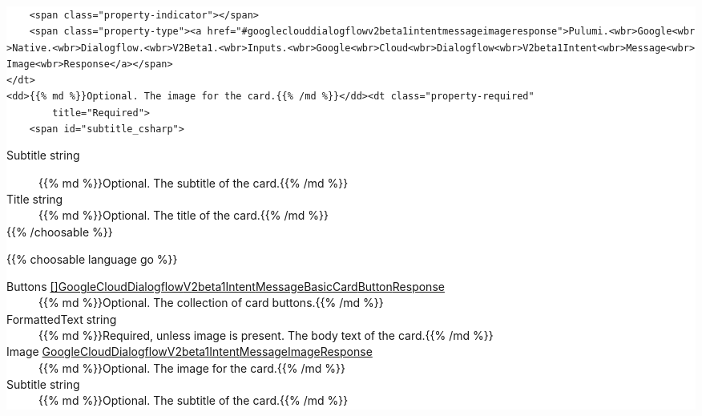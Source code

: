        <span class="property-indicator"></span>
        <span class="property-type"><a href="#googleclouddialogflowv2beta1intentmessageimageresponse">Pulumi.<wbr>Google<wbr>Native.<wbr>Dialogflow.<wbr>V2Beta1.<wbr>Inputs.<wbr>Google<wbr>Cloud<wbr>Dialogflow<wbr>V2beta1Intent<wbr>Message<wbr>Image<wbr>Response</a></span>
    </dt>
    <dd>{{% md %}}Optional. The image for the card.{{% /md %}}</dd><dt class="property-required"
            title="Required">
        <span id="subtitle_csharp">
<a href="#subtitle_csharp" style="color: inherit; text-decoration: inherit;">Subtitle</a>
</span>
        <span class="property-indicator"></span>
        <span class="property-type">string</span>
    </dt>
    <dd>{{% md %}}Optional. The subtitle of the card.{{% /md %}}</dd><dt class="property-required"
            title="Required">
        <span id="title_csharp">
<a href="#title_csharp" style="color: inherit; text-decoration: inherit;">Title</a>
</span>
        <span class="property-indicator"></span>
        <span class="property-type">string</span>
    </dt>
    <dd>{{% md %}}Optional. The title of the card.{{% /md %}}</dd></dl>
{{% /choosable %}}

{{% choosable language go %}}
<dl class="resources-properties"><dt class="property-required"
            title="Required">
        <span id="buttons_go">
<a href="#buttons_go" style="color: inherit; text-decoration: inherit;">Buttons</a>
</span>
        <span class="property-indicator"></span>
        <span class="property-type"><a href="#googleclouddialogflowv2beta1intentmessagebasiccardbuttonresponse">[]Google<wbr>Cloud<wbr>Dialogflow<wbr>V2beta1Intent<wbr>Message<wbr>Basic<wbr>Card<wbr>Button<wbr>Response</a></span>
    </dt>
    <dd>{{% md %}}Optional. The collection of card buttons.{{% /md %}}</dd><dt class="property-required"
            title="Required">
        <span id="formattedtext_go">
<a href="#formattedtext_go" style="color: inherit; text-decoration: inherit;">Formatted<wbr>Text</a>
</span>
        <span class="property-indicator"></span>
        <span class="property-type">string</span>
    </dt>
    <dd>{{% md %}}Required, unless image is present. The body text of the card.{{% /md %}}</dd><dt class="property-required"
            title="Required">
        <span id="image_go">
<a href="#image_go" style="color: inherit; text-decoration: inherit;">Image</a>
</span>
        <span class="property-indicator"></span>
        <span class="property-type"><a href="#googleclouddialogflowv2beta1intentmessageimageresponse">Google<wbr>Cloud<wbr>Dialogflow<wbr>V2beta1Intent<wbr>Message<wbr>Image<wbr>Response</a></span>
    </dt>
    <dd>{{% md %}}Optional. The image for the card.{{% /md %}}</dd><dt class="property-required"
            title="Required">
        <span id="subtitle_go">
<a href="#subtitle_go" style="color: inherit; text-decoration: inherit;">Subtitle</a>
</span>
        <span class="property-indicator"></span>
        <span class="property-type">string</span>
    </dt>
    <dd>{{% md %}}Optional. The subtitle of the card.{{% /md %}}</dd><dt class="property-required"